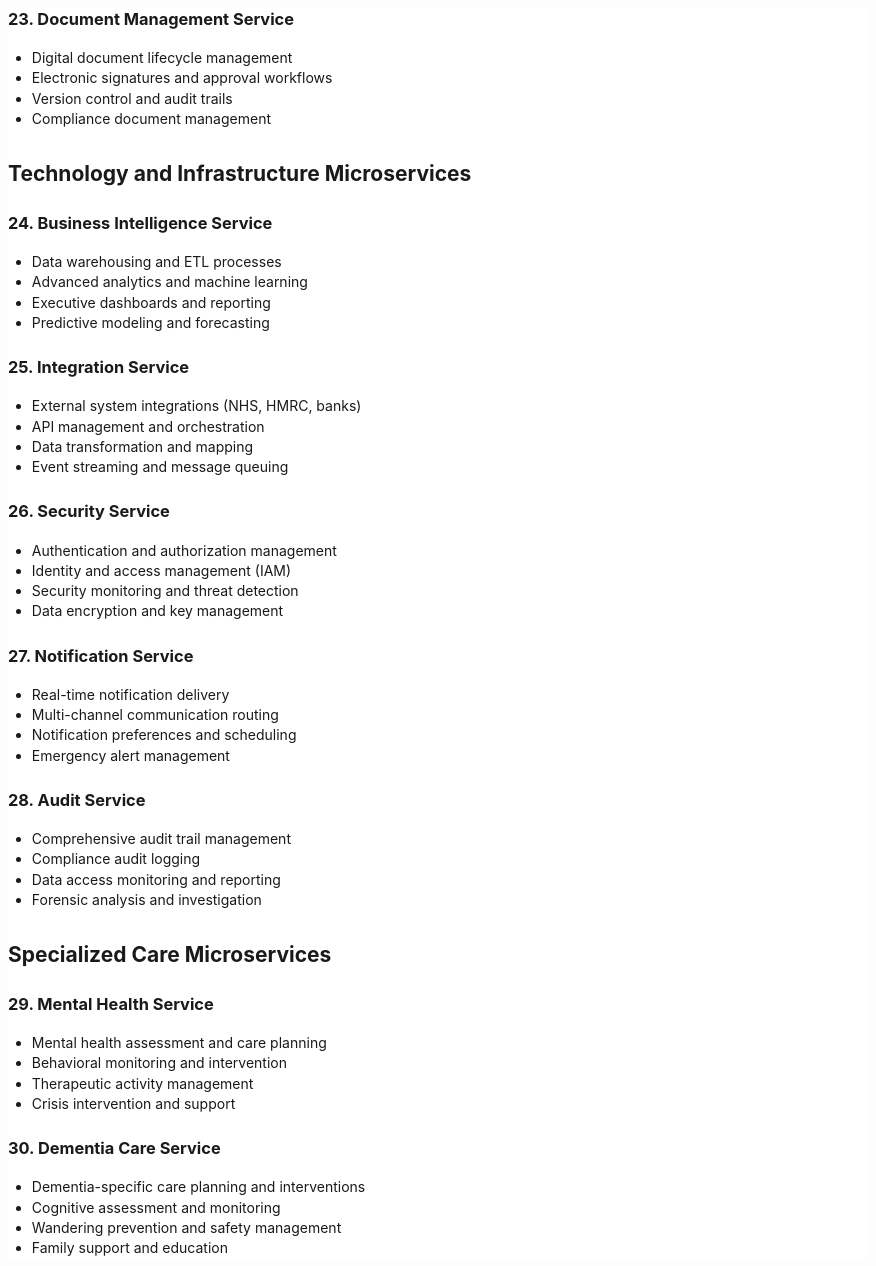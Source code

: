 ### 23. **Document Management Service**
- Digital document lifecycle management
- Electronic signatures and approval workflows
- Version control and audit trails
- Compliance document management

## Technology and Infrastructure Microservices

### 24. **Business Intelligence Service**
- Data warehousing and ETL processes
- Advanced analytics and machine learning
- Executive dashboards and reporting
- Predictive modeling and forecasting

### 25. **Integration Service**
- External system integrations (NHS, HMRC, banks)
- API management and orchestration
- Data transformation and mapping
- Event streaming and message queuing

### 26. **Security Service**
- Authentication and authorization management
- Identity and access management (IAM)
- Security monitoring and threat detection
- Data encryption and key management

### 27. **Notification Service**
- Real-time notification delivery
- Multi-channel communication routing
- Notification preferences and scheduling
- Emergency alert management

### 28. **Audit Service**
- Comprehensive audit trail management
- Compliance audit logging
- Data access monitoring and reporting
- Forensic analysis and investigation

## Specialized Care Microservices

### 29. **Mental Health Service**
- Mental health assessment and care planning
- Behavioral monitoring and intervention
- Therapeutic activity management
- Crisis intervention and support

### 30. **Dementia Care Service**
- Dementia-specific care planning and interventions
- Cognitive assessment and monitoring
- Wandering prevention and safety management
- Family support and education
